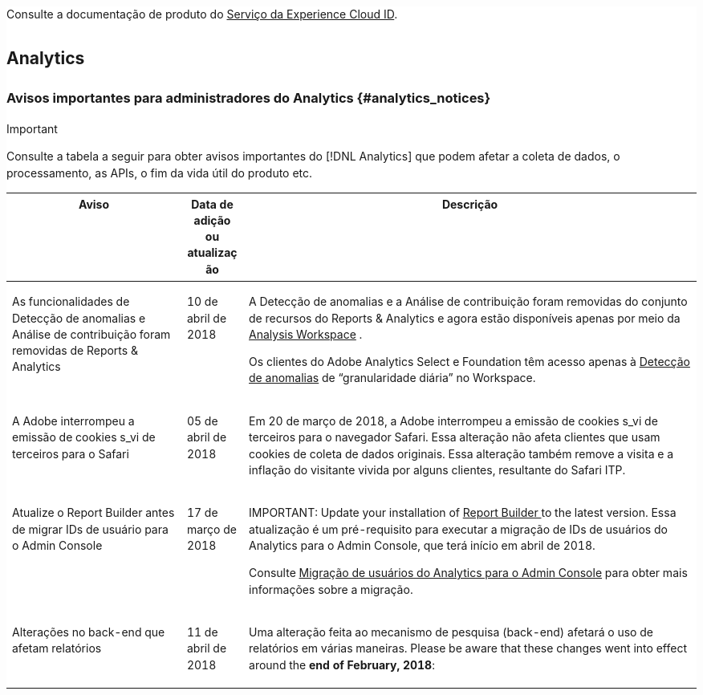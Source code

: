 Consulte a documentação de produto do [Serviço da Experience Cloud ID](https://docs.adobe.com/content/help/pt-BR/id-service/using/home.html).

## Analytics

### Avisos importantes para administradores do Analytics {#analytics_notices}

>[!IMPORTANT]
>
>Consulte a tabela a seguir para obter avisos importantes do [!DNL Analytics] que podem afetar a coleta de dados, o processamento, as APIs, o fim da vida útil do produto etc.

<table id="table_E08D11345DD64677B46629651A0FFDBF"> 
 <thead> 
  <tr> 
   <th colname="col1" class="entry"> Aviso </th> 
   <th colname="col02" class="entry"> Data de adição ou atualização </th> 
   <th colname="col2" class="entry"> Descrição </th> 
  </tr> 
 </thead>
 <tbody> 
  <tr> 
   <td colname="col1"> <p>As funcionalidades de Detecção de anomalias e Análise de contribuição foram removidas de Reports &amp; Analytics </p> </td> 
   <td colname="col02"> <p>10 de abril de 2018 </p> </td> 
   <td colname="col2"> <p>A Detecção de anomalias e a Análise de contribuição foram removidas do conjunto de recursos do Reports &amp; Analytics e agora estão disponíveis apenas por meio da <a href="https://marketing.adobe.com/resources/help/en_US/analytics/analysis-workspace/virtual-analyst.html" format="html" scope="external">Analysis Workspace</a> . </p> <p>Os clientes do Adobe Analytics Select e Foundation têm acesso apenas à <a href="https://marketing.adobe.com/resources/help/pt_BR/analytics/analysis-workspace/anomaly_detection.html" format="html" scope="external">Detecção de anomalias</a> de “granularidade diária” no Workspace. </p> </td> 
  </tr> 
  <tr> 
   <td colname="col1"> <p>A Adobe interrompeu a emissão de cookies <span class="filepath">s_vi</span> de terceiros para o Safari </p> </td> 
   <td colname="col02"> <p>05 de abril de 2018 </p> </td> 
   <td colname="col2"> <p> Em 20 de março de 2018, a Adobe interrompeu a emissão de cookies <span class="filepath">s_vi</span> de terceiros para o navegador Safari. Essa alteração não afeta clientes que usam cookies de coleta de dados originais. Essa alteração também remove a visita e a inflação do visitante vivida por alguns clientes, resultante do Safari ITP. </p> </td> 
  </tr> 
  <tr> 
   <td colname="col1"> <p>Atualize o Report Builder antes de migrar IDs de usuário para o Admin Console </p> </td> 
   <td colname="col02"> <p>17 de março de 2018 </p> </td> 
   <td colname="col2"> <p> 
   IMPORTANT: Update your installation of <a href="https://marketing.adobe.com/resources/help/pt_BR/arb/t_install_arb.html" format="html" scope="external"> Report Builder </a> to the latest version. Essa atualização é um pré-requisito para executar a migração de IDs de usuários do Analytics para o Admin Console, que terá início em abril de 2018. </p> </p> <p>Consulte <a href="https://marketing.adobe.com/resources/help/pt_BR/experience-cloud/admin-console/analytics-migration/" format="https" scope="external">Migração de usuários do Analytics para o Admin Console</a> para obter mais informações sobre a migração.
   </td> 
  </tr> 
  <tr> 
   <td colname="col1"> <p>Alterações no back-end que afetam relatórios </p> </td> 
   <td colname="col02"> <p>11 de abril de 2018 </p> </td> 
   <td colname="col2"> <p>Uma alteração feita ao mecanismo de pesquisa (back-end) afetará o uso de relatórios em várias maneiras. Please be aware that these changes went into effect around the <b>end of February, 2018</b>: </p> 
    <ul id="ul_7515E2E79FD94B8F8DFF4C2DBB9E6A84"> 